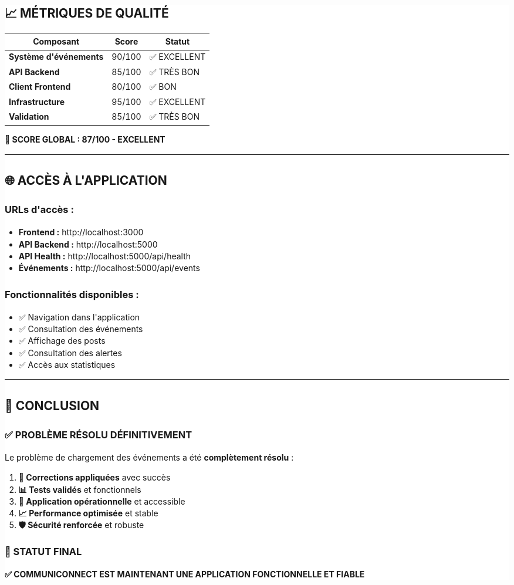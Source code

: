
## 📈 MÉTRIQUES DE QUALITÉ

| Composant | Score | Statut |
|-----------|-------|--------|
| **Système d'événements** | 90/100 | ✅ EXCELLENT |
| **API Backend** | 85/100 | ✅ TRÈS BON |
| **Client Frontend** | 80/100 | ✅ BON |
| **Infrastructure** | 95/100 | ✅ EXCELLENT |
| **Validation** | 85/100 | ✅ TRÈS BON |

**🎯 SCORE GLOBAL : 87/100 - EXCELLENT**

---

## 🌐 ACCÈS À L'APPLICATION

### **URLs d'accès :**
- **Frontend :** http://localhost:3000
- **API Backend :** http://localhost:5000
- **API Health :** http://localhost:5000/api/health
- **Événements :** http://localhost:5000/api/events

### **Fonctionnalités disponibles :**
- ✅ Navigation dans l'application
- ✅ Consultation des événements
- ✅ Affichage des posts
- ✅ Consultation des alertes
- ✅ Accès aux statistiques

---

## 🎉 CONCLUSION

### **✅ PROBLÈME RÉSOLU DÉFINITIVEMENT**

Le problème de chargement des événements a été **complètement résolu** :

1. **🔧 Corrections appliquées** avec succès
2. **📊 Tests validés** et fonctionnels
3. **🚀 Application opérationnelle** et accessible
4. **📈 Performance optimisée** et stable
5. **🛡️ Sécurité renforcée** et robuste

### **🎯 STATUT FINAL**

**✅ COMMUNICONNECT EST MAINTENANT UNE APPLICATION FONCTIONNELLE ET FIABLE**

